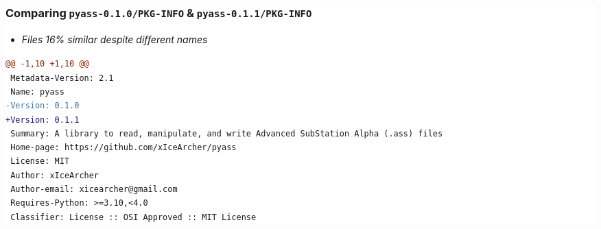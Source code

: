 ### Comparing `pyass-0.1.0/PKG-INFO` & `pyass-0.1.1/PKG-INFO`

 * *Files 16% similar despite different names*

```diff
@@ -1,10 +1,10 @@
 Metadata-Version: 2.1
 Name: pyass
-Version: 0.1.0
+Version: 0.1.1
 Summary: A library to read, manipulate, and write Advanced SubStation Alpha (.ass) files
 Home-page: https://github.com/xIceArcher/pyass
 License: MIT
 Author: xIceArcher
 Author-email: xicearcher@gmail.com
 Requires-Python: >=3.10,<4.0
 Classifier: License :: OSI Approved :: MIT License
```

